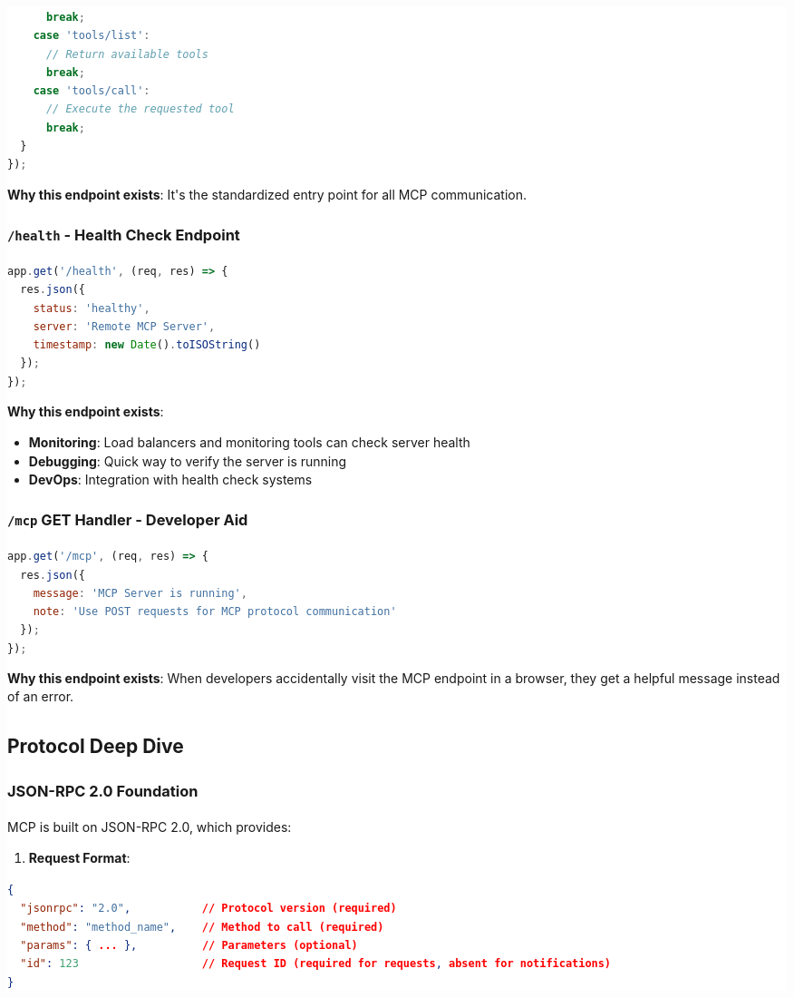```javascript
      break;
    case 'tools/list':
      // Return available tools
      break;
    case 'tools/call':
      // Execute the requested tool
      break;
  }
});
```

**Why this endpoint exists**: It's the standardized entry point for all MCP communication.

### `/health` - Health Check Endpoint

```javascript
app.get('/health', (req, res) => {
  res.json({ 
    status: 'healthy', 
    server: 'Remote MCP Server',
    timestamp: new Date().toISOString()
  });
});
```

**Why this endpoint exists**:
- **Monitoring**: Load balancers and monitoring tools can check server health
- **Debugging**: Quick way to verify the server is running
- **DevOps**: Integration with health check systems

### `/mcp` GET Handler - Developer Aid

```javascript
app.get('/mcp', (req, res) => {
  res.json({ 
    message: 'MCP Server is running',
    note: 'Use POST requests for MCP protocol communication'
  });
});
```

**Why this endpoint exists**: When developers accidentally visit the MCP endpoint in a browser, they get a helpful message instead of an error.

## Protocol Deep Dive

### JSON-RPC 2.0 Foundation

MCP is built on JSON-RPC 2.0, which provides:

1. **Request Format**:
```json
{
  "jsonrpc": "2.0",           // Protocol version (required)
  "method": "method_name",    // Method to call (required)
  "params": { ... },          // Parameters (optional)
  "id": 123                   // Request ID (required for requests, absent for notifications)
}
```

